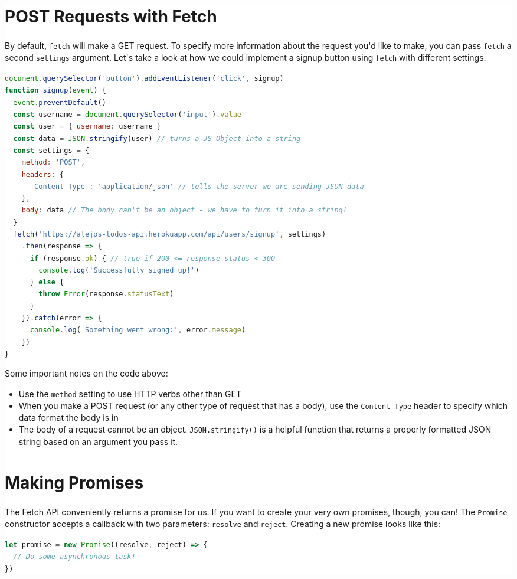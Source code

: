 # POST Requests with Fetch

By default, `fetch` will make a GET request.
To specify more information about the request you'd like to make, you can pass `fetch` a second `settings` argument.
Let's take a look at how we could implement a signup button using `fetch` with different settings:

```js
document.querySelector('button').addEventListener('click', signup)
function signup(event) {
  event.preventDefault()
  const username = document.querySelector('input').value
  const user = { username: username }
  const data = JSON.stringify(user) // turns a JS Object into a string
  const settings = {
    method: 'POST',
    headers: {
      'Content-Type': 'application/json' // tells the server we are sending JSON data
    },
    body: data // The body can't be an object - we have to turn it into a string!
  }
  fetch('https://alejos-todos-api.herokuapp.com/api/users/signup', settings)
    .then(response => {
      if (response.ok) { // true if 200 <= response status < 300
        console.log('Successfully signed up!')
      } else {
        throw Error(response.statusText)
      }
    }).catch(error => {
      console.log('Something went wrong:', error.message)
    })
}
```

Some important notes on the code above:
- Use the `method` setting to use HTTP verbs other than GET
- When you make a POST request (or any other type of request that has a body), use the `Content-Type` header to specify which data format the body is in
- The body of a request cannot be an object. `JSON.stringify()` is a helpful function that returns a properly formatted JSON string based on an argument you pass it.

# Making Promises

The Fetch API conveniently returns a promise for us.
If you want to create your very own promises, though, you can!
The `Promise` constructor accepts a callback with two parameters: `resolve` and `reject`.
Creating a new promise looks like this:

```js
let promise = new Promise((resolve, reject) => {
  // Do some asynchronous task!
})
```
